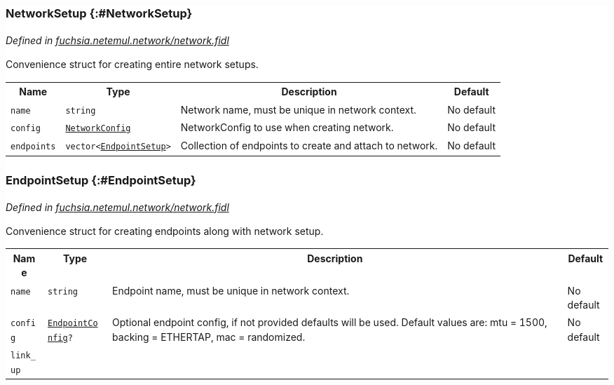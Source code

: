 </table>

### NetworkSetup {:#NetworkSetup}
*Defined in [fuchsia.netemul.network/network.fidl](https://fuchsia.googlesource.com/fuchsia/+/master/src/connectivity/network/testing/netemul/lib/fidl/network.fidl#125)*



 Convenience struct for creating entire network setups.


<table>
    <tr><th>Name</th><th>Type</th><th>Description</th><th>Default</th></tr><tr>
            <td><code>name</code></td>
            <td>
                <code>string</code>
            </td>
            <td> Network name, must be unique in network context.
</td>
            <td>No default</td>
        </tr><tr>
            <td><code>config</code></td>
            <td>
                <code><a class='link' href='#NetworkConfig'>NetworkConfig</a></code>
            </td>
            <td> NetworkConfig to use when creating network.
</td>
            <td>No default</td>
        </tr><tr>
            <td><code>endpoints</code></td>
            <td>
                <code>vector&lt;<a class='link' href='#EndpointSetup'>EndpointSetup</a>&gt;</code>
            </td>
            <td> Collection of endpoints to create and attach to network.
</td>
            <td>No default</td>
        </tr>
</table>

### EndpointSetup {:#EndpointSetup}
*Defined in [fuchsia.netemul.network/network.fidl](https://fuchsia.googlesource.com/fuchsia/+/master/src/connectivity/network/testing/netemul/lib/fidl/network.fidl#135)*



 Convenience struct for creating endpoints along with network setup.


<table>
    <tr><th>Name</th><th>Type</th><th>Description</th><th>Default</th></tr><tr>
            <td><code>name</code></td>
            <td>
                <code>string</code>
            </td>
            <td> Endpoint name, must be unique in network context.
</td>
            <td>No default</td>
        </tr><tr>
            <td><code>config</code></td>
            <td>
                <code><a class='link' href='#EndpointConfig'>EndpointConfig</a>?</code>
            </td>
            <td> Optional endpoint config, if not provided defaults will be used.
 Default values are: mtu = 1500, backing = ETHERTAP, mac = randomized.
</td>
            <td>No default</td>
        </tr><tr>
            <td><code>link_up</code></td>